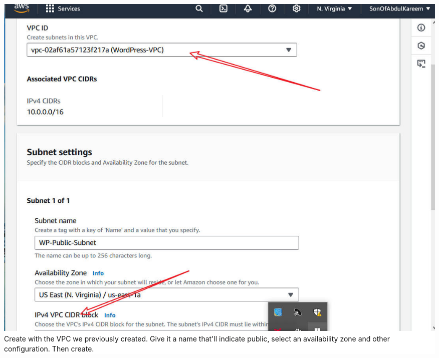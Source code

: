 
   ![alt text](Images/4.Public-subnet.jpg)
    Create with the VPC we previously created. Give it a name that'll indicate public, select an availability zone and other configuration. Then create.

